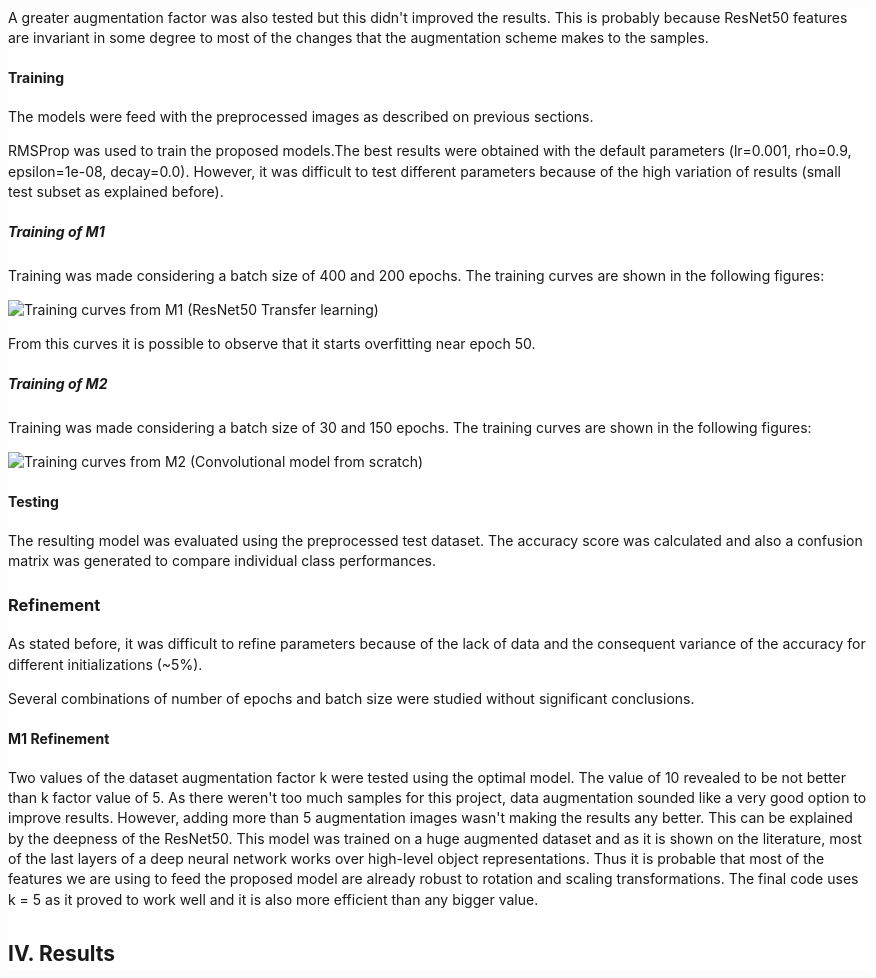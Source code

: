  A greater augmentation factor was also tested but this didn't improved the results. This is probably because ResNet50 features are invariant in some degree to most of the changes that the augmentation scheme makes to the samples.

#### Training

The models were feed with the preprocessed images as described on previous sections.

RMSProp was used to train the proposed models.The best results were obtained with the default parameters (lr=0.001, rho=0.9, epsilon=1e-08, decay=0.0). However, it was difficult to test different parameters because of the high variation of results (small test subset as explained before).

##### Training of M1

Training was made considering a batch size of 400 and 200 epochs. The training curves are shown in the following figures:

![Training curves from M1 (ResNet50 Transfer learning)](images/training_curves_m1.png)

From this curves it is possible to observe that it starts overfitting near epoch 50.

##### Training of M2

Training was made considering a batch size of 30 and 150 epochs. The training curves are shown in the following figures:

![Training curves from M2 (Convolutional model from scratch)](images/training_curves_m2.png)

#### Testing

The resulting model was evaluated using the preprocessed test dataset. The accuracy score was calculated and also a confusion matrix was generated to compare individual class performances.

### Refinement

As stated before, it was difficult to refine parameters because of the lack of data and the consequent variance of the accuracy for different initializations (~5%).

Several combinations of number of epochs and batch size were studied without significant conclusions.

#### M1 Refinement

Two values of the dataset augmentation factor k were tested using the optimal model. The value of 10 revealed to be not better than k factor value of 5. As there weren't too much samples for this project, data augmentation sounded like a very good option to improve results. However, adding more than 5 augmentation images wasn't making the results any better. This can be explained by the deepness of the ResNet50. This model was trained on a huge augmented dataset and as it is shown on the literature, most of the last layers of a deep neural network works over high-level object representations. Thus it is probable that most of the features we are using to feed the proposed model are already robust to rotation and scaling transformations. The final code uses k = 5 as it proved to work well and it is also more efficient than any bigger value.

## IV. Results
